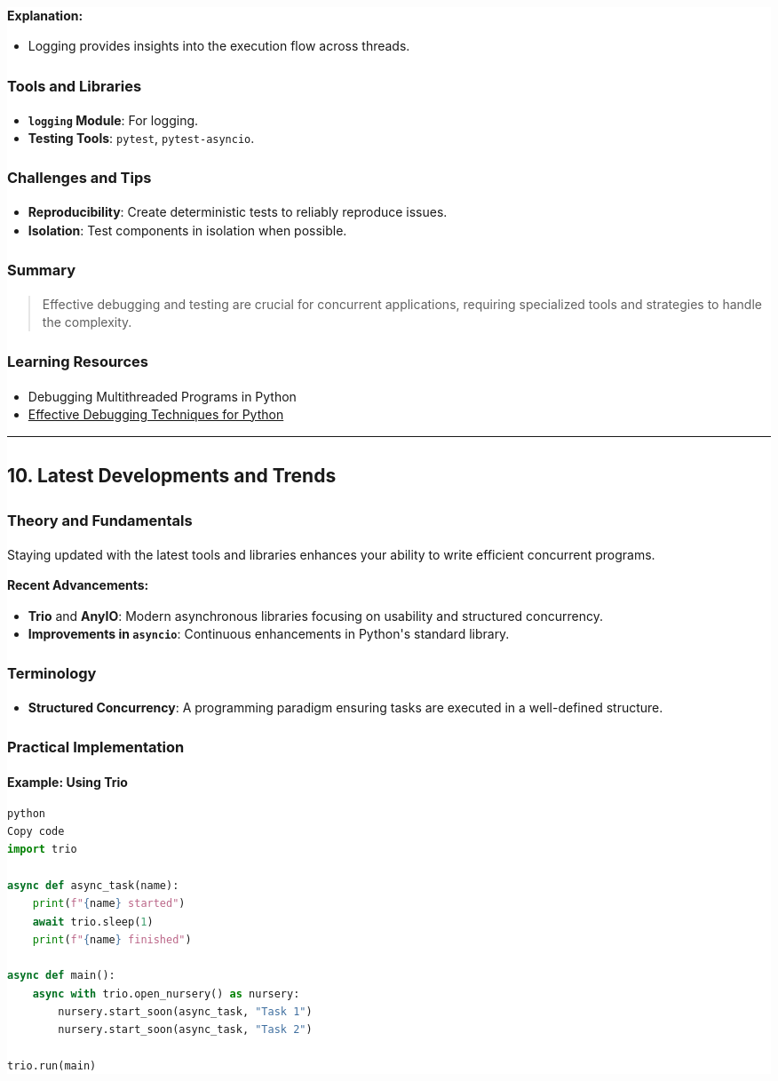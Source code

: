 **Explanation:**

- Logging provides insights into the execution flow across threads.

### **Tools and Libraries**

- **`logging` Module**: For logging.
- **Testing Tools**: `pytest`, `pytest-asyncio`.

### **Challenges and Tips**

- **Reproducibility**: Create deterministic tests to reliably reproduce issues.
- **Isolation**: Test components in isolation when possible.

### **Summary**

> Effective debugging and testing are crucial for concurrent applications, requiring specialized tools and strategies to handle the complexity.
> 

### **Learning Resources**

- Debugging Multithreaded Programs in Python
- [Effective Debugging Techniques for Python](https://www.youtube.com/watch?v=QlPD0A-G-Jo)

---

## **10. Latest Developments and Trends**

### **Theory and Fundamentals**

Staying updated with the latest tools and libraries enhances your ability to write efficient concurrent programs.

**Recent Advancements:**

- **Trio** and **AnyIO**: Modern asynchronous libraries focusing on usability and structured concurrency.
- **Improvements in `asyncio`**: Continuous enhancements in Python's standard library.

### **Terminology**

- **Structured Concurrency**: A programming paradigm ensuring tasks are executed in a well-defined structure.

### **Practical Implementation**

**Example: Using Trio**

```python
python
Copy code
import trio

async def async_task(name):
    print(f"{name} started")
    await trio.sleep(1)
    print(f"{name} finished")

async def main():
    async with trio.open_nursery() as nursery:
        nursery.start_soon(async_task, "Task 1")
        nursery.start_soon(async_task, "Task 2")

trio.run(main)

```